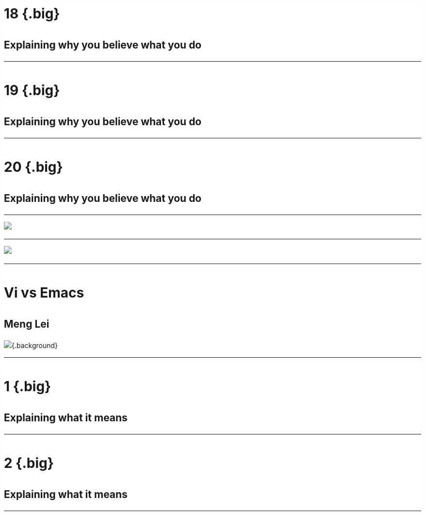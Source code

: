 
# 18 {.big}

## Explaining why you believe what you do

---

# 19 {.big}

## Explaining why you believe what you do

---

# 20 {.big}

## Explaining why you believe what you do
---
![](http://giant.gfycat.com/ElatedGleefulBernesemountaindog.gif)

---

![](http://orig06.deviantart.net/707e/f/2015/129/a/e/incoming_transmission_by_d_elightfullydevious-d8srn7q.gif)

---

# Vi vs Emacs

## Meng Lei

![](https://raw.githubusercontent.com/RangoRay/code1161base/master/mugshot.png){.background}

---

# 1 {.big}

## Explaining what it means

---

# 2 {.big}

## Explaining what it means

---